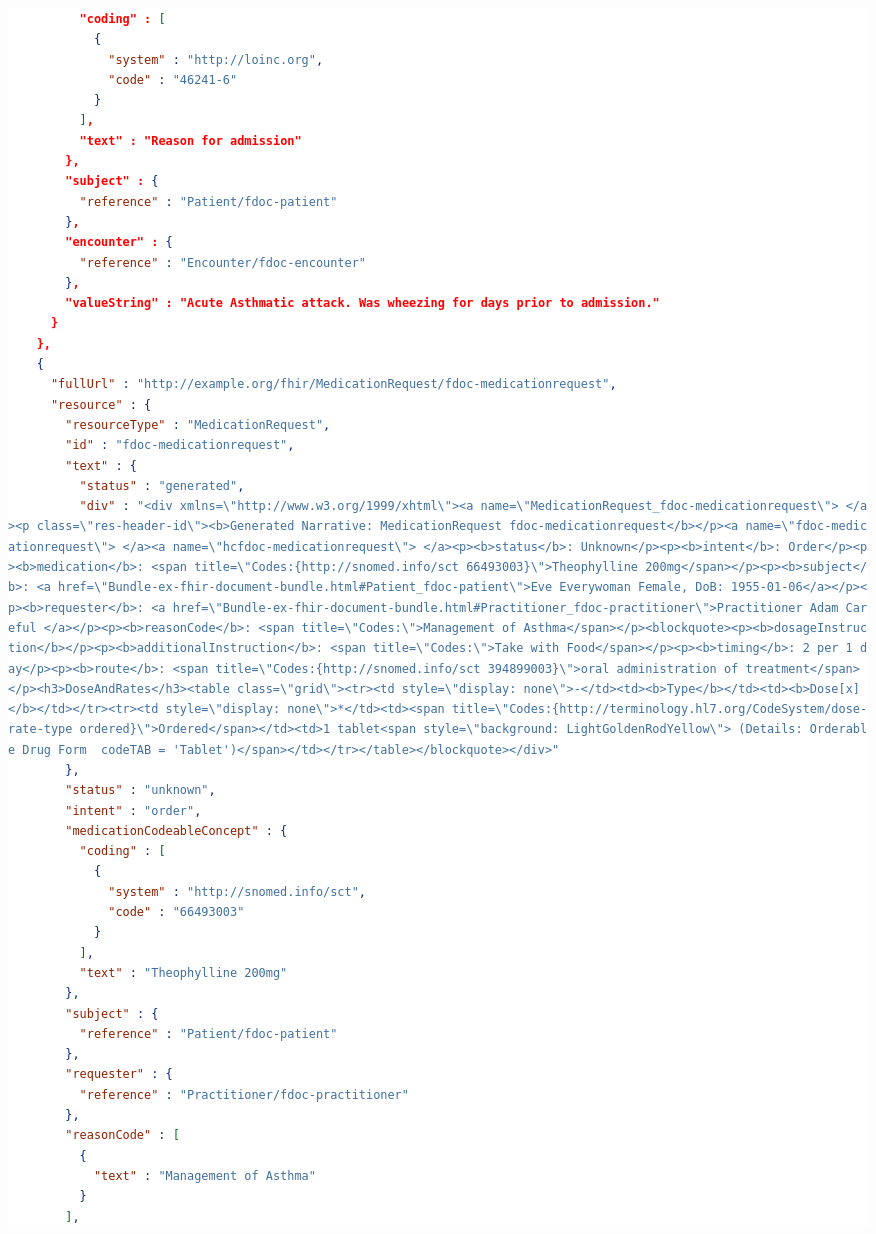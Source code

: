 ```json
          "coding" : [
            {
              "system" : "http://loinc.org",
              "code" : "46241-6"
            }
          ],
          "text" : "Reason for admission"
        },
        "subject" : {
          "reference" : "Patient/fdoc-patient"
        },
        "encounter" : {
          "reference" : "Encounter/fdoc-encounter"
        },
        "valueString" : "Acute Asthmatic attack. Was wheezing for days prior to admission."
      }
    },
    {
      "fullUrl" : "http://example.org/fhir/MedicationRequest/fdoc-medicationrequest",
      "resource" : {
        "resourceType" : "MedicationRequest",
        "id" : "fdoc-medicationrequest",
        "text" : {
          "status" : "generated",
          "div" : "<div xmlns=\"http://www.w3.org/1999/xhtml\"><a name=\"MedicationRequest_fdoc-medicationrequest\"> </a><p class=\"res-header-id\"><b>Generated Narrative: MedicationRequest fdoc-medicationrequest</b></p><a name=\"fdoc-medicationrequest\"> </a><a name=\"hcfdoc-medicationrequest\"> </a><p><b>status</b>: Unknown</p><p><b>intent</b>: Order</p><p><b>medication</b>: <span title=\"Codes:{http://snomed.info/sct 66493003}\">Theophylline 200mg</span></p><p><b>subject</b>: <a href=\"Bundle-ex-fhir-document-bundle.html#Patient_fdoc-patient\">Eve Everywoman Female, DoB: 1955-01-06</a></p><p><b>requester</b>: <a href=\"Bundle-ex-fhir-document-bundle.html#Practitioner_fdoc-practitioner\">Practitioner Adam Careful </a></p><p><b>reasonCode</b>: <span title=\"Codes:\">Management of Asthma</span></p><blockquote><p><b>dosageInstruction</b></p><p><b>additionalInstruction</b>: <span title=\"Codes:\">Take with Food</span></p><p><b>timing</b>: 2 per 1 day</p><p><b>route</b>: <span title=\"Codes:{http://snomed.info/sct 394899003}\">oral administration of treatment</span></p><h3>DoseAndRates</h3><table class=\"grid\"><tr><td style=\"display: none\">-</td><td><b>Type</b></td><td><b>Dose[x]</b></td></tr><tr><td style=\"display: none\">*</td><td><span title=\"Codes:{http://terminology.hl7.org/CodeSystem/dose-rate-type ordered}\">Ordered</span></td><td>1 tablet<span style=\"background: LightGoldenRodYellow\"> (Details: Orderable Drug Form  codeTAB = 'Tablet')</span></td></tr></table></blockquote></div>"
        },
        "status" : "unknown",
        "intent" : "order",
        "medicationCodeableConcept" : {
          "coding" : [
            {
              "system" : "http://snomed.info/sct",
              "code" : "66493003"
            }
          ],
          "text" : "Theophylline 200mg"
        },
        "subject" : {
          "reference" : "Patient/fdoc-patient"
        },
        "requester" : {
          "reference" : "Practitioner/fdoc-practitioner"
        },
        "reasonCode" : [
          {
            "text" : "Management of Asthma"
          }
        ],
```
